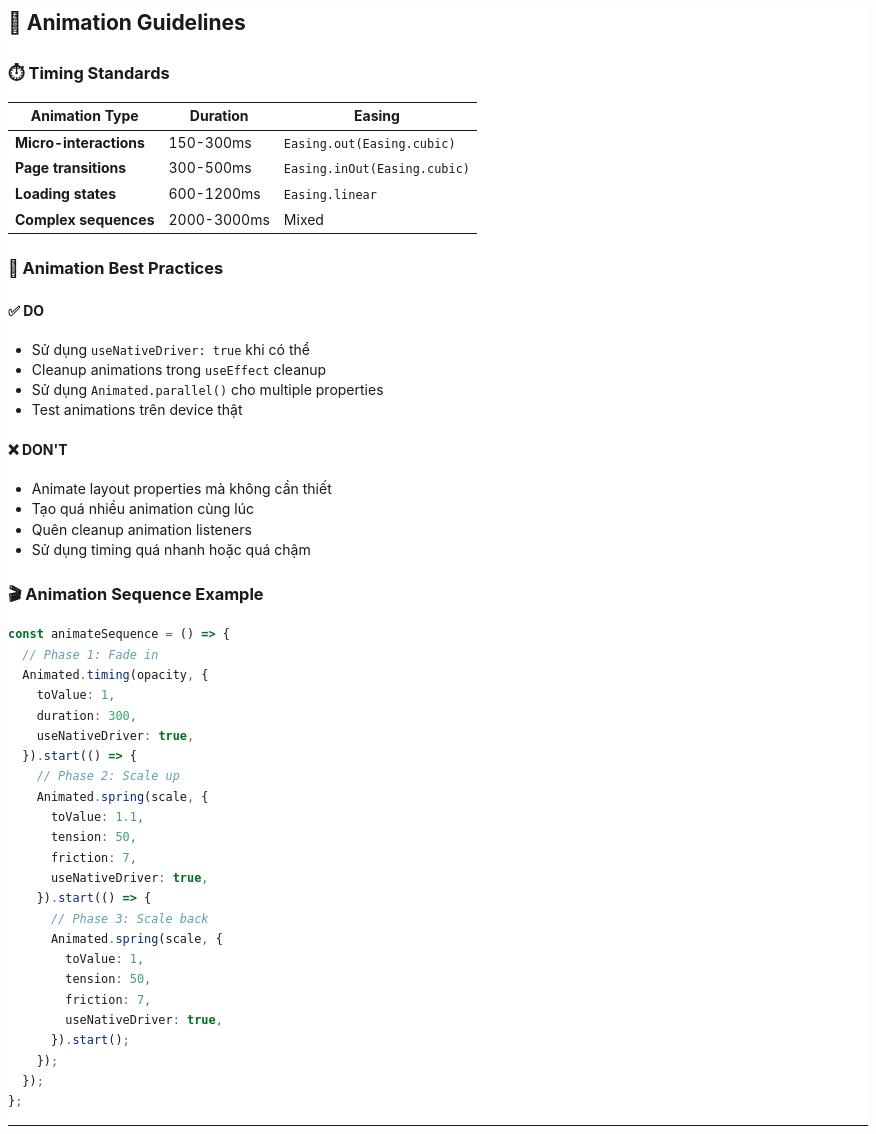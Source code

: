 
## 🔄 Animation Guidelines

### ⏱️ Timing Standards

| Animation Type | Duration | Easing |
|---------------|----------|---------|
| **Micro-interactions** | 150-300ms | `Easing.out(Easing.cubic)` |
| **Page transitions** | 300-500ms | `Easing.inOut(Easing.cubic)` |
| **Loading states** | 600-1200ms | `Easing.linear` |
| **Complex sequences** | 2000-3000ms | Mixed |

### 🎯 Animation Best Practices

#### ✅ DO
- Sử dụng `useNativeDriver: true` khi có thể
- Cleanup animations trong `useEffect` cleanup
- Sử dụng `Animated.parallel()` cho multiple properties
- Test animations trên device thật

#### ❌ DON'T  
- Animate layout properties mà không cần thiết
- Tạo quá nhiều animation cùng lúc
- Quên cleanup animation listeners
- Sử dụng timing quá nhanh hoặc quá chậm

### 🎬 Animation Sequence Example

```typescript
const animateSequence = () => {
  // Phase 1: Fade in
  Animated.timing(opacity, {
    toValue: 1,
    duration: 300,
    useNativeDriver: true,
  }).start(() => {
    // Phase 2: Scale up
    Animated.spring(scale, {
      toValue: 1.1,
      tension: 50,
      friction: 7,
      useNativeDriver: true,
    }).start(() => {
      // Phase 3: Scale back
      Animated.spring(scale, {
        toValue: 1,
        tension: 50,
        friction: 7,
        useNativeDriver: true,
      }).start();
    });
  });
};
```

---